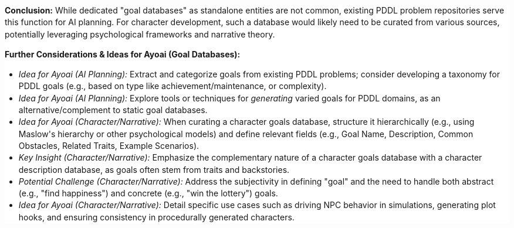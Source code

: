 **Conclusion:**
While dedicated "goal databases" as standalone entities are not common, existing PDDL problem repositories serve this function for AI planning. For character development, such a database would likely need to be curated from various sources, potentially leveraging psychological frameworks and narrative theory.

**Further Considerations & Ideas for Ayoai (Goal Databases):**
  - *Idea for Ayoai (AI Planning):* Extract and categorize goals from existing PDDL problems; consider developing a taxonomy for PDDL goals (e.g., based on type like achievement/maintenance, or complexity).
  - *Idea for Ayoai (AI Planning):* Explore tools or techniques for *generating* varied goals for PDDL domains, as an alternative/complement to static goal databases.
  - *Idea for Ayoai (Character/Narrative):* When curating a character goals database, structure it hierarchically (e.g., using Maslow's hierarchy or other psychological models) and define relevant fields (e.g., Goal Name, Description, Common Obstacles, Related Traits, Example Scenarios).
  - *Key Insight (Character/Narrative):* Emphasize the complementary nature of a character goals database with a character description database, as goals often stem from traits and backstories.
  - *Potential Challenge (Character/Narrative):* Address the subjectivity in defining "goal" and the need to handle both abstract (e.g., "find happiness") and concrete (e.g., "win the lottery") goals.
  - *Idea for Ayoai (Character/Narrative):* Detail specific use cases such as driving NPC behavior in simulations, generating plot hooks, and ensuring consistency in procedurally generated characters.